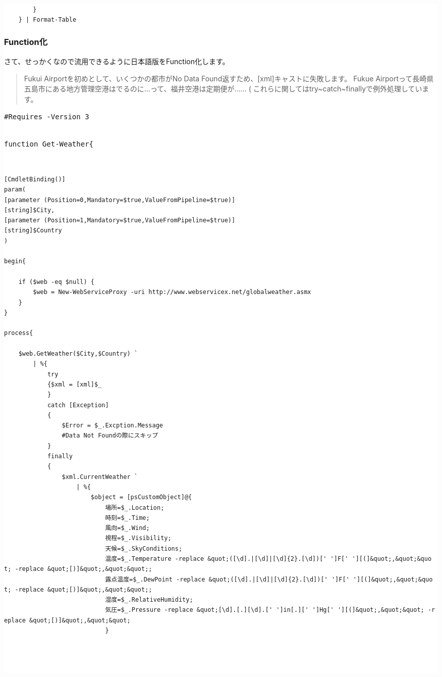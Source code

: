             }
        } | Format-Table
</pre>

<h3>Function化</h3>
さて、せっかくなので流用できるように日本語版をFunction化します。
<blockquote>
Fukui Airportを初めとして、いくつかの都市がNo Data Found返すため、[xml]キャストに失敗します。
Fukue Airportって長崎県五島市にある地方管理空港はでるのに…って、福井空港は定期便が…… (
これらに関してはtry~catch~finallyで例外処理しています。
</blockquote>
<pre class="brush: powershell">
#Requires -Version 3

function Get-Weather{

    [CmdletBinding()]
    param(
    [parameter (Position=0,Mandatory=$true,ValueFromPipeline=$true)]
    [string]$City,
    [parameter (Position=1,Mandatory=$true,ValueFromPipeline=$true)]
    [string]$Country
    )

    begin{

        if ($web -eq $null) {
            $web = New-WebServiceProxy -uri http://www.webservicex.net/globalweather.asmx
        }
    }

    process{

        $web.GetWeather($City,$Country) `
            | %{
                try
                {$xml = [xml]$_
                }
                catch [Exception]
                {
                    $Error = $_.Excption.Message
                    #Data Not Foundの際にスキップ
                }
                finally
                {
                    $xml.CurrentWeather `
                        | %{
                            $object = [psCustomObject]@{
                                場所=$_.Location;
                                時刻=$_.Time;
                                風向=$_.Wind;
                                視程=$_.Visibility;
                                天候=$_.SkyConditions;
                                温度=$_.Temperature -replace &quot;([\d].|[\d]|[\d]{2}.[\d])[' ']F[' '][(]&quot;,&quot;&quot; -replace &quot;[)]&quot;,&quot;&quot;;
                                露点温度=$_.DewPoint -replace &quot;([\d].|[\d]|[\d]{2}.[\d])[' ']F[' '][(]&quot;,&quot;&quot; -replace &quot;[)]&quot;,&quot;&quot;;
                                湿度=$_.RelativeHumidity;
                                気圧=$_.Pressure -replace &quot;[\d].[.][\d].[' ']in[.][' ']Hg[' '][(]&quot;,&quot;&quot; -replace &quot;[)]&quot;,&quot;&quot;
                                }
